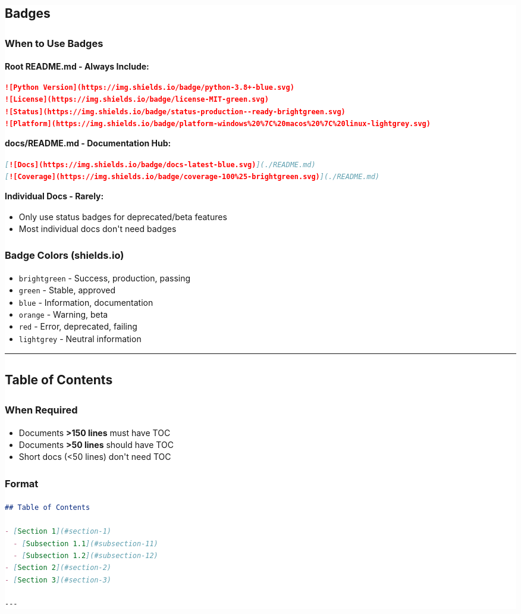 
## Badges

### When to Use Badges

**Root README.md - Always Include:**
```markdown
![Python Version](https://img.shields.io/badge/python-3.8+-blue.svg)
![License](https://img.shields.io/badge/license-MIT-green.svg)
![Status](https://img.shields.io/badge/status-production--ready-brightgreen.svg)
![Platform](https://img.shields.io/badge/platform-windows%20%7C%20macos%20%7C%20linux-lightgrey.svg)
```

**docs/README.md - Documentation Hub:**
```markdown
[![Docs](https://img.shields.io/badge/docs-latest-blue.svg)](./README.md)
[![Coverage](https://img.shields.io/badge/coverage-100%25-brightgreen.svg)](./README.md)
```

**Individual Docs - Rarely:**
- Only use status badges for deprecated/beta features
- Most individual docs don't need badges

### Badge Colors (shields.io)
- `brightgreen` - Success, production, passing
- `green` - Stable, approved
- `blue` - Information, documentation
- `orange` - Warning, beta
- `red` - Error, deprecated, failing
- `lightgrey` - Neutral information

---

## Table of Contents

### When Required
- Documents **>150 lines** must have TOC
- Documents **>50 lines** should have TOC
- Short docs (<50 lines) don't need TOC

### Format
```markdown
## Table of Contents

- [Section 1](#section-1)
  - [Subsection 1.1](#subsection-11)
  - [Subsection 1.2](#subsection-12)
- [Section 2](#section-2)
- [Section 3](#section-3)

---
```
